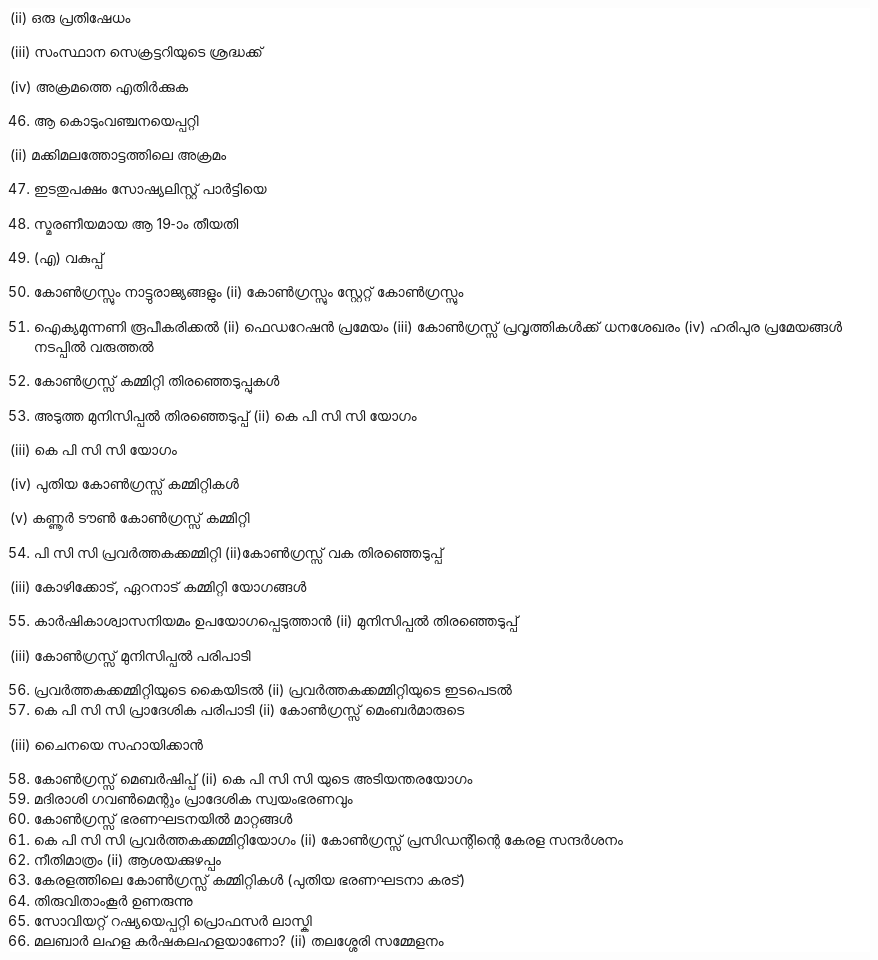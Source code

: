 (ii) ഒരു പ്രതിഷേധം

(iii) സംസ്ഥാന സെക്രട്ടറിയുടെ ശ്രദ്ധക്ക്

(iv) അക്രമത്തെ എതിർക്കുക

46. ആ കൊടുംവഞ്ചനയെപ്പറ്റി
	
(ii) മക്കിമലത്തോട്ടത്തിലെ അക്രമം
	
47. ഇടതുപക്ഷം സോഷ്യലിസ്റ്റ് പാർട്ടിയെ
48. സ്മരണീയമായ ആ 19-ാം തീയതി
49. (എ) വകുപ്പ്
50. കോൺഗ്രസ്സും നാട്ടുരാജ്യങ്ങളും
(ii) കോൺഗ്രസ്സും സ്റ്റേറ്റ് കോൺഗ്രസ്സും
51. ഐക്യമുന്നണി രൂപീകരിക്കൽ
(ii) ഫെഡറേഷൻ പ്രമേയം
(iii) കോൺഗ്രസ്സ് പ്രവൃത്തികൾക്ക് ധനശേഖരം
(iv) ഹരിപുര പ്രമേയങ്ങൾ നടപ്പിൽ വരുത്തൽ 

52. കോൺഗ്രസ്സ് കമ്മിറ്റി തിരഞ്ഞെടുപ്പുകൾ
53. അടുത്ത മുനിസിപ്പൽ തിരഞ്ഞെടുപ്പ്
(ii) കെ പി സി സി യോഗം

(iii) കെ പി സി സി യോഗം

(iv) പുതിയ കോൺഗ്രസ്സ് കമ്മിറ്റികൾ

(v) കണ്ണൂർ ടൗൺ കോൺഗ്രസ്സ് കമ്മിറ്റി

54. പി സി സി പ്രവർത്തകക്കമ്മിറ്റി 
(ii)കോൺഗ്രസ്സ് വക തിരഞ്ഞെടുപ്പ്

(iii) കോഴിക്കോട്, ഏറനാട് കമ്മിറ്റി യോഗങ്ങൾ

55. കാർഷികാശ്വാസനിയമം ഉപയോഗപ്പെടുത്താൻ
(ii) മുനിസിപ്പൽ തിരഞ്ഞെടുപ്പ്

(iii) കോൺഗ്രസ്സ് മുനിസിപ്പൽ പരിപാടി

56. പ്രവർത്തകക്കമ്മിറ്റിയുടെ കൈയിടൽ
(ii) പ്രവർത്തകക്കമ്മിറ്റിയുടെ ഇടപെടൽ
57. കെ പി സി സി പ്രാദേശിക പരിപാടി
(ii) കോൺഗ്രസ്സ് മെംബർമാരുടെ 

(iii) ചൈനയെ സഹായിക്കാൻ

58. കോൺഗ്രസ്സ് മെബർഷിപ്പ്
(ii) കെ പി സി സി യുടെ അടിയന്തരയോഗം 
59. മദിരാശി ഗവൺമെന്റും പ്രാദേശിക സ്വയംഭരണവും 
60. കോൺഗ്രസ്സ് ഭരണഘടനയിൽ മാറ്റങ്ങൾ
61. കെ പി സി സി പ്രവർത്തകക്കമ്മിറ്റിയോഗം 
(ii) കോൺഗ്രസ്സ് പ്രസിഡന്റിന്റെ കേരള സന്ദർശനം
62. നീതിമാത്രം
(ii) ആശയക്കുഴപ്പം
63. കേരളത്തിലെ കോൺഗ്രസ്സ് കമ്മിറ്റികൾ (പുതിയ ഭരണഘടനാ കരട്)
64. തിരുവിതാംകൂർ ഉണരുന്നു
65. സോവിയറ്റ് റഷ്യയെപ്പറ്റി പ്രൊഫസർ ലാസ്കി 
66. മലബാർ ലഹള കർഷകലഹളയാണോ?
(ii) തലശ്ശേരി സമ്മേളനം 
